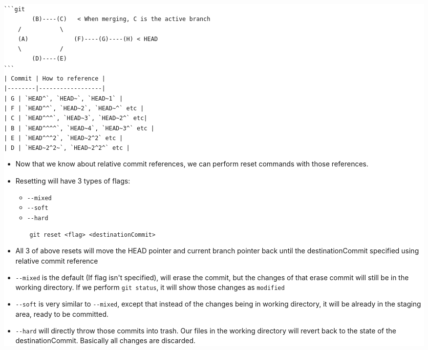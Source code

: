     ```git
            (B)----(C)   < When merging, C is the active branch
        /           \
        (A)             (F)----(G)----(H) < HEAD
        \           /
            (D)----(E)
    ```
    | Commit | How to reference |
    |--------|------------------|
    | G | `HEAD^`, `HEAD~`, `HEAD~1` |
    | F | `HEAD^^`, `HEAD~2`, `HEAD~^` etc |
    | C | `HEAD^^^`, `HEAD~3`, `HEAD~2^` etc|
    | B | `HEAD^^^^`, `HEAD~4`, `HEAD~3^` etc |
    | E | `HEAD^^^2`, `HEAD~2^2` etc |
    | D | `HEAD~2^2~`, `HEAD~2^2^` etc |


* Now that we know about relative commit references, we can perform reset commands with those references.
* Resetting will have 3 types of flags:
    * `--mixed`
    * `--soft`
    * `--hard`
    ```git
        git reset <flag> <destinationCommit>
    ```

* All 3 of above resets will move the HEAD pointer and current branch pointer back until the destinationCommit specified using relative commit reference

* `--mixed` is the default (If flag isn't specified), will erase the commit, but the changes of that erase commit will still be in the working directory. If we perform `git status`, it will show those changes as `modified`

* `--soft` is very similar to `--mixed`, except that instead of the changes being in working directory, it will be already in the staging area, ready to be committed.
* `--hard` will directly throw those commits into trash. Our files in the working directory will revert back to the state of the destinationCommit. Basically all changes are discarded.